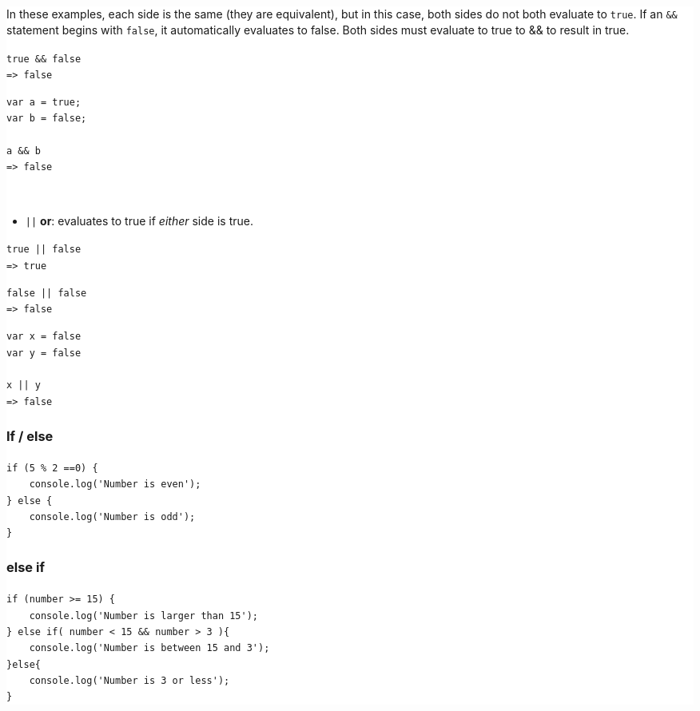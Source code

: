 In these examples, each side is the same (they are equivalent), but in this case, both sides do not both evaluate to `true`.
If an `&&` statement begins with `false`, it automatically evaluates to false.
Both sides must evaluate to true to && to result in true.

```
true && false
=> false
```

```
var a = true;
var b = false;

a && b
=> false
```

<br>

- `||` **or**: evaluates to true if _either_ side is true.

```
true || false
=> true
```

```
false || false
=> false
```

```
var x = false
var y = false

x || y
=> false
```

### If / else

```
if (5 % 2 ==0) {
    console.log('Number is even');
} else {
    console.log('Number is odd');
}
```
### else if

```
if (number >= 15) {
    console.log('Number is larger than 15');
} else if( number < 15 && number > 3 ){
    console.log('Number is between 15 and 3');
}else{
    console.log('Number is 3 or less');
}
```
